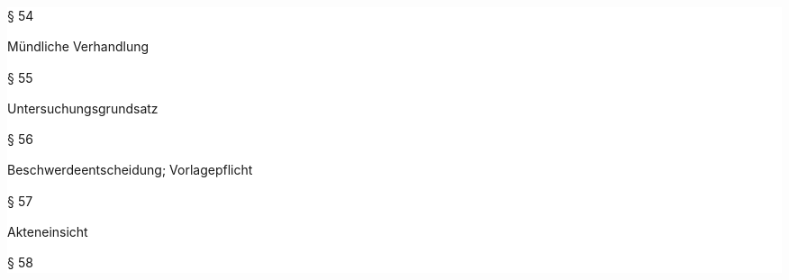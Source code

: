 § 54

</td>

<td style align="left" valign="top" charoff="50">

Mündliche Verhandlung

</td>

</tr>

<tr>

<td style align="left" valign="top" charoff="50">

§ 55

</td>

<td style align="left" valign="top" charoff="50">

Untersuchungsgrundsatz

</td>

</tr>

<tr>

<td style align="left" valign="top" charoff="50">

§ 56

</td>

<td style align="left" valign="top" charoff="50">

Beschwerdeentscheidung; Vorlagepflicht

</td>

</tr>

<tr>

<td style align="left" valign="top" charoff="50">

§ 57

</td>

<td style align="left" valign="top" charoff="50">

Akteneinsicht

</td>

</tr>

<tr>

<td style align="left" valign="top" charoff="50">

§ 58

